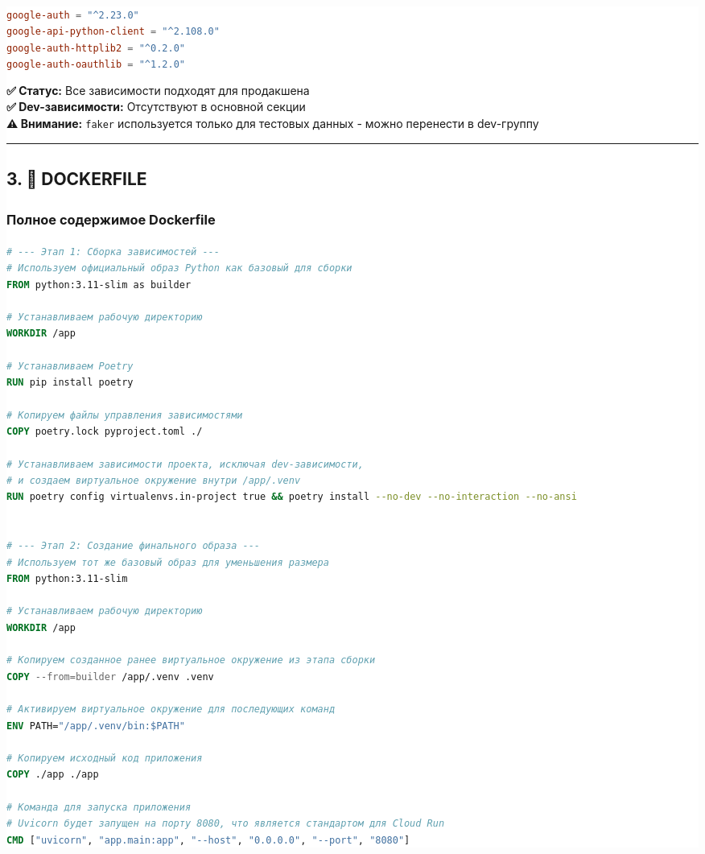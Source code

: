 ```toml
google-auth = "^2.23.0"
google-api-python-client = "^2.108.0"
google-auth-httplib2 = "^0.2.0"
google-auth-oauthlib = "^1.2.0"
```

**✅ Статус:** Все зависимости подходят для продакшена  
**✅ Dev-зависимости:** Отсутствуют в основной секции  
**⚠️ Внимание:** `faker` используется только для тестовых данных - можно перенести в dev-группу

---

## 3. 🐳 DOCKERFILE

### Полное содержимое Dockerfile
```dockerfile
# --- Этап 1: Сборка зависимостей ---
# Используем официальный образ Python как базовый для сборки
FROM python:3.11-slim as builder

# Устанавливаем рабочую директорию
WORKDIR /app

# Устанавливаем Poetry
RUN pip install poetry

# Копируем файлы управления зависимостями
COPY poetry.lock pyproject.toml ./

# Устанавливаем зависимости проекта, исключая dev-зависимости,
# и создаем виртуальное окружение внутри /app/.venv
RUN poetry config virtualenvs.in-project true && poetry install --no-dev --no-interaction --no-ansi


# --- Этап 2: Создание финального образа ---
# Используем тот же базовый образ для уменьшения размера
FROM python:3.11-slim

# Устанавливаем рабочую директорию
WORKDIR /app

# Копируем созданное ранее виртуальное окружение из этапа сборки
COPY --from=builder /app/.venv .venv

# Активируем виртуальное окружение для последующих команд
ENV PATH="/app/.venv/bin:$PATH"

# Копируем исходный код приложения
COPY ./app ./app

# Команда для запуска приложения
# Uvicorn будет запущен на порту 8080, что является стандартом для Cloud Run
CMD ["uvicorn", "app.main:app", "--host", "0.0.0.0", "--port", "8080"]
```
